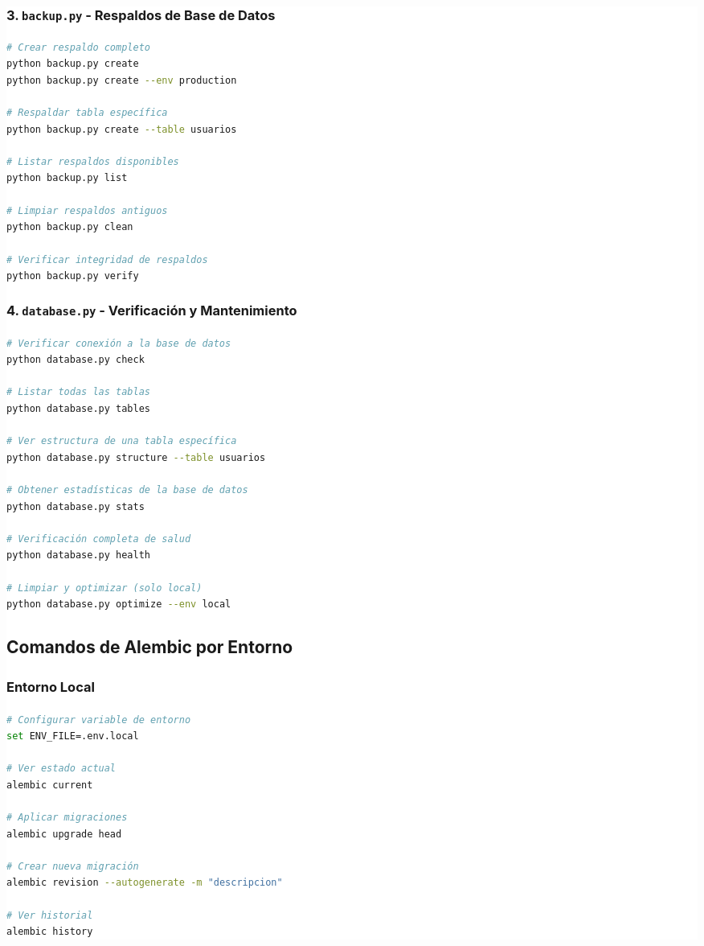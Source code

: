 ### 3. `backup.py` - Respaldos de Base de Datos
```bash
# Crear respaldo completo
python backup.py create
python backup.py create --env production

# Respaldar tabla específica
python backup.py create --table usuarios

# Listar respaldos disponibles
python backup.py list

# Limpiar respaldos antiguos
python backup.py clean

# Verificar integridad de respaldos
python backup.py verify
```

### 4. `database.py` - Verificación y Mantenimiento
```bash
# Verificar conexión a la base de datos
python database.py check

# Listar todas las tablas
python database.py tables

# Ver estructura de una tabla específica
python database.py structure --table usuarios

# Obtener estadísticas de la base de datos
python database.py stats

# Verificación completa de salud
python database.py health

# Limpiar y optimizar (solo local)
python database.py optimize --env local
```

## Comandos de Alembic por Entorno

### Entorno Local
```bash
# Configurar variable de entorno
set ENV_FILE=.env.local

# Ver estado actual
alembic current

# Aplicar migraciones
alembic upgrade head

# Crear nueva migración
alembic revision --autogenerate -m "descripcion"

# Ver historial
alembic history
```
